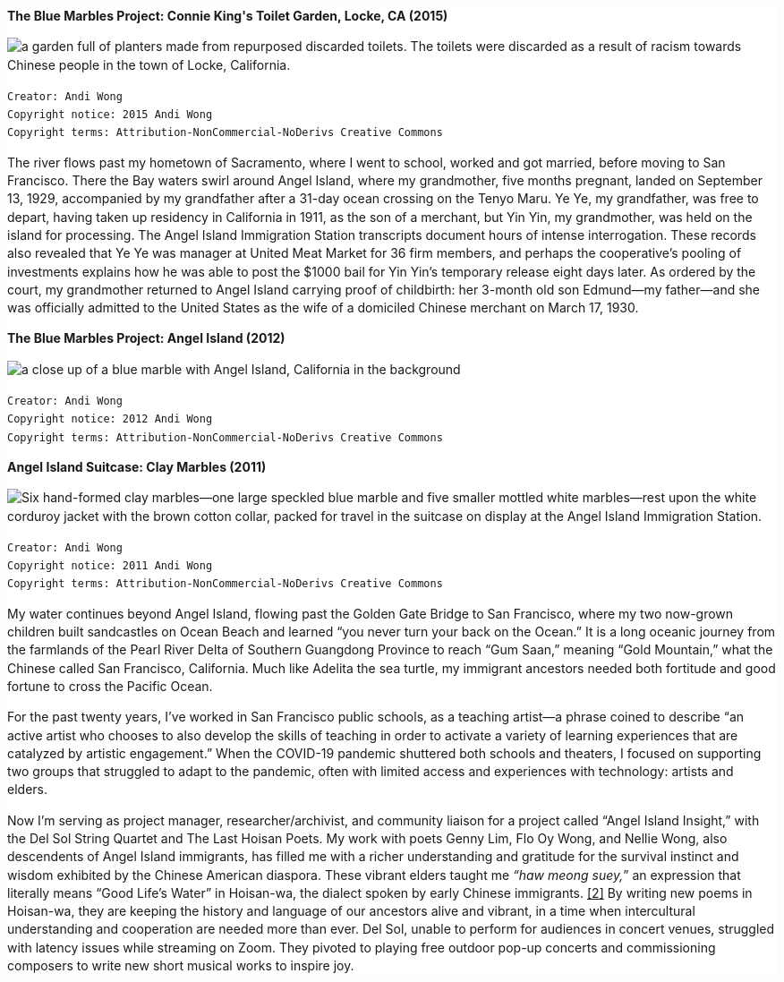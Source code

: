 **The Blue Marbles Project: Connie King's Toilet Garden, Locke, CA (2015)**

![a garden full of planters made from repurposed discarded toilets. The toilets were discarded as a result of racism towards Chinese people in the town of Locke, California.](https://two.compost.digital/a-confluence-of-waters/toilet_garden.jpeg)
```
Creator: Andi Wong
Copyright notice: 2015 Andi Wong
Copyright terms: Attribution-NonCommercial-NoDerivs Creative Commons
```

The river flows past my hometown of Sacramento, where I went to school, worked and got married, before moving to San Francisco. There the Bay waters swirl around Angel Island, where my grandmother, five months pregnant, landed on September 13, 1929, accompanied by my grandfather after a 31-day ocean crossing on the Tenyo Maru. Ye Ye, my grandfather, was free to depart, having taken up residency in California in 1911, as the son of a merchant, but Yin Yin, my grandmother, was held on the island for processing. The Angel Island Immigration Station transcripts document hours of intense interrogation. These records also revealed that Ye Ye was manager at United Meat Market for 36 firm members, and perhaps the cooperative’s pooling of investments explains how he was able to post the $1000 bail for Yin Yin’s temporary release eight days later. As ordered by the court, my grandmother returned to Angel Island carrying proof of childbirth: her 3-month old son Edmund—my father—and she was officially admitted to the United States as the wife of a domiciled Chinese merchant on March 17, 1930.

**The Blue Marbles Project: Angel Island (2012)**

![a close up of a blue marble with Angel Island, California in the background](https://two.compost.digital/a-confluence-of-waters/angel_island.jpg)
```
Creator: Andi Wong
Copyright notice: 2012 Andi Wong
Copyright terms: Attribution-NonCommercial-NoDerivs Creative Commons
```

**Angel Island Suitcase: Clay Marbles (2011)**

![Six hand-formed clay marbles—one large speckled blue marble and five smaller mottled white marbles—rest upon the white corduroy jacket with the brown cotton collar, packed for travel in the suitcase on display at the Angel Island Immigration Station.](https://two.compost.digital/a-confluence-of-waters/clay_marbles.jpeg)
```
Creator: Andi Wong
Copyright notice: 2011 Andi Wong
Copyright terms: Attribution-NonCommercial-NoDerivs Creative Commons
```

My water continues beyond Angel Island, flowing past the Golden Gate Bridge to San Francisco, where my two now-grown children built sandcastles on Ocean Beach and learned “you never turn your back on the Ocean.” It is a long oceanic journey from the farmlands of the Pearl River Delta of Southern Guangdong Province to reach “Gum Saan,” meaning “Gold Mountain,” what the Chinese called San Francisco, California. Much like Adelita the sea turtle, my immigrant ancestors needed both fortitude and good fortune to cross the Pacific Ocean. 

For the past twenty years, I’ve worked in San Francisco public schools, as a teaching artist—a phrase coined to describe “an active artist who chooses to also develop the skills of teaching in order to activate a variety of learning experiences that are catalyzed by artistic engagement.” When the COVID-19 pandemic shuttered both schools and theaters, I focused on supporting two groups that struggled to adapt to the pandemic, often with limited access and experiences with technology: artists and elders. 

Now I’m serving as project manager, researcher/archivist, and community liaison for a project called “Angel Island Insight,” with the Del Sol String Quartet and The Last Hoisan Poets. My work with poets Genny Lim, Flo Oy Wong, and Nellie Wong, also descendents of Angel Island immigrants, has filled me with a richer understanding and gratitude for the survival instinct and wisdom exhibited by the Chinese American diaspora. These vibrant elders taught me _“haw meong suey,_” an expression that literally means “Good Life’s Water” in Hoisan-wa, the dialect spoken by early Chinese immigrants. [[2]](#Footnotes) By writing new poems in Hoisan-wa, they are keeping the history and language of our ancestors alive and vibrant, in a time when intercultural understanding and cooperation are needed more than ever. Del Sol, unable to perform for audiences in concert venues, struggled with latency issues while streaming on Zoom. They pivoted to playing free outdoor pop-up concerts and commissioning composers to write new short musical works to inspire joy. 
